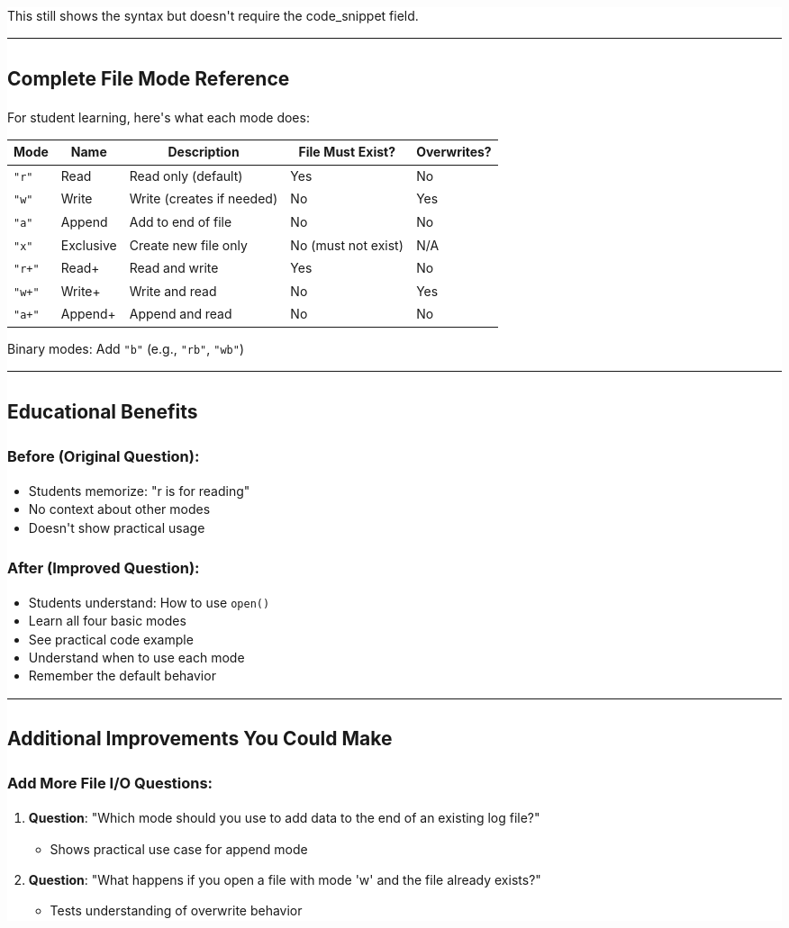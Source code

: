 This still shows the syntax but doesn't require the code_snippet field.

---

## Complete File Mode Reference

For student learning, here's what each mode does:

| Mode | Name | Description | File Must Exist? | Overwrites? |
|------|------|-------------|------------------|-------------|
| `"r"` | Read | Read only (default) | Yes | No |
| `"w"` | Write | Write (creates if needed) | No | Yes |
| `"a"` | Append | Add to end of file | No | No |
| `"x"` | Exclusive | Create new file only | No (must not exist) | N/A |
| `"r+"` | Read+ | Read and write | Yes | No |
| `"w+"` | Write+ | Write and read | No | Yes |
| `"a+"` | Append+ | Append and read | No | No |

Binary modes: Add `"b"` (e.g., `"rb"`, `"wb"`)

---

## Educational Benefits

### Before (Original Question):
- Students memorize: "r is for reading"
- No context about other modes
- Doesn't show practical usage

### After (Improved Question):
- Students understand: How to use `open()`
- Learn all four basic modes
- See practical code example
- Understand when to use each mode
- Remember the default behavior

---

## Additional Improvements You Could Make

### Add More File I/O Questions:

1. **Question**: "Which mode should you use to add data to the end of an existing log file?"
   - Shows practical use case for append mode

2. **Question**: "What happens if you open a file with mode 'w' and the file already exists?"
   - Tests understanding of overwrite behavior
